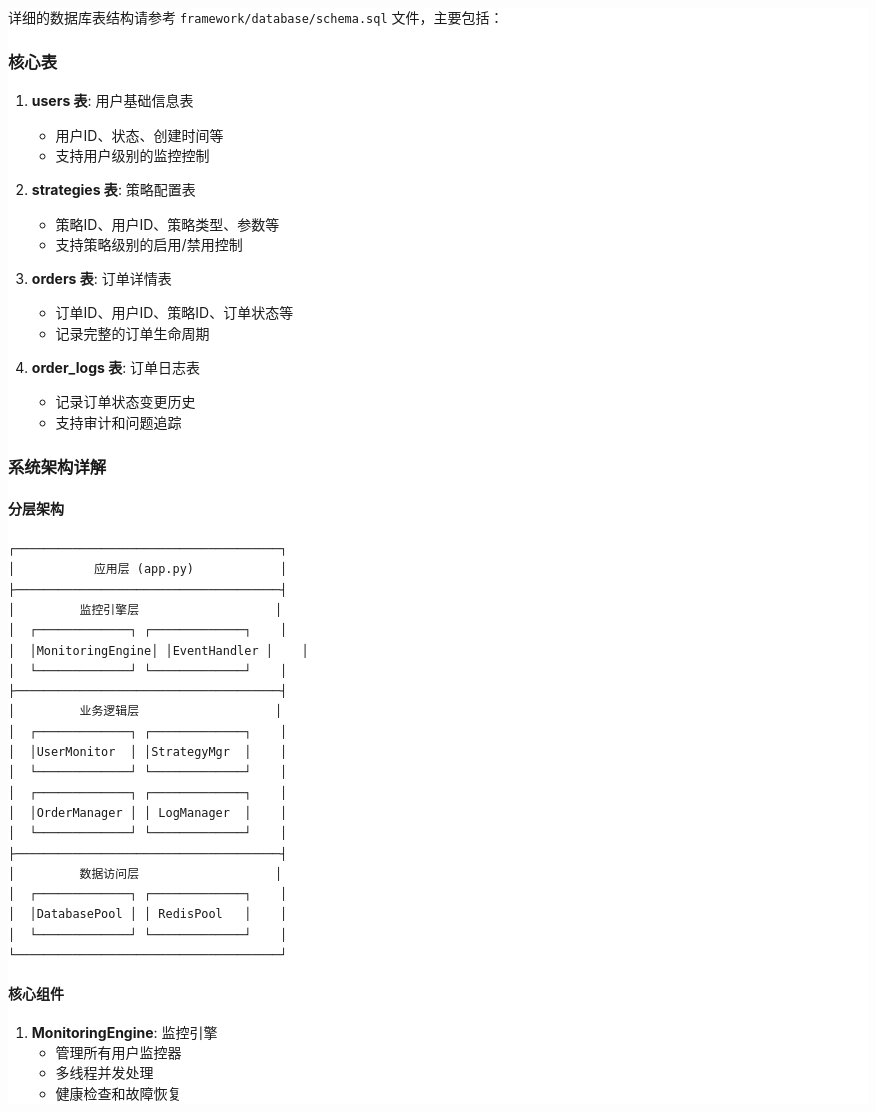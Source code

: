 详细的数据库表结构请参考 `framework/database/schema.sql` 文件，主要包括：

### 核心表

1. **users 表**: 用户基础信息表
   - 用户ID、状态、创建时间等
   - 支持用户级别的监控控制

2. **strategies 表**: 策略配置表
   - 策略ID、用户ID、策略类型、参数等
   - 支持策略级别的启用/禁用控制

3. **orders 表**: 订单详情表
   - 订单ID、用户ID、策略ID、订单状态等
   - 记录完整的订单生命周期

4. **order_logs 表**: 订单日志表
   - 记录订单状态变更历史
   - 支持审计和问题追踪

### 系统架构详解

#### 分层架构

```
┌─────────────────────────────────────┐
│           应用层 (app.py)            │
├─────────────────────────────────────┤
│         监控引擎层                   │
│  ┌─────────────┐ ┌─────────────┐    │
│  │MonitoringEngine│ │EventHandler │    │
│  └─────────────┘ └─────────────┘    │
├─────────────────────────────────────┤
│         业务逻辑层                   │
│  ┌─────────────┐ ┌─────────────┐    │
│  │UserMonitor  │ │StrategyMgr  │    │
│  └─────────────┘ └─────────────┘    │
│  ┌─────────────┐ ┌─────────────┐    │
│  │OrderManager │ │ LogManager  │    │
│  └─────────────┘ └─────────────┘    │
├─────────────────────────────────────┤
│         数据访问层                   │
│  ┌─────────────┐ ┌─────────────┐    │
│  │DatabasePool │ │ RedisPool   │    │
│  └─────────────┘ └─────────────┘    │
└─────────────────────────────────────┘
```

#### 核心组件

1. **MonitoringEngine**: 监控引擎
   - 管理所有用户监控器
   - 多线程并发处理
   - 健康检查和故障恢复
